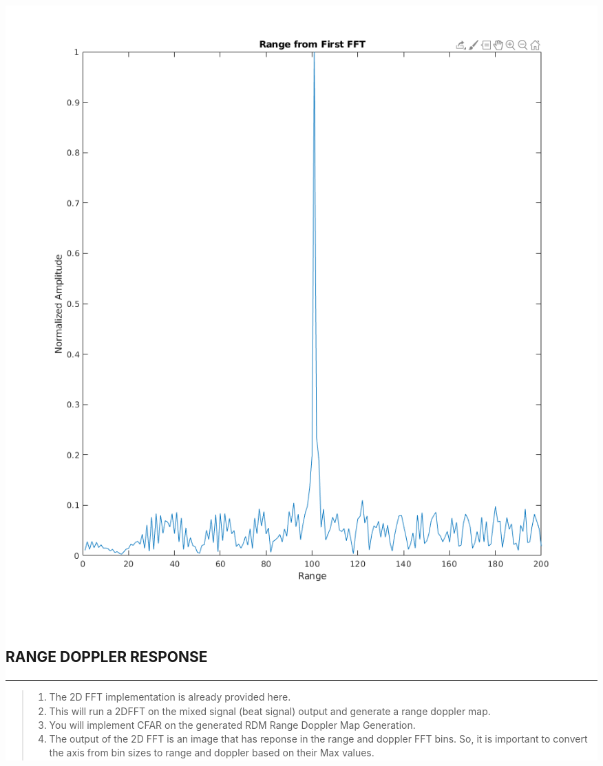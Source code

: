 ![](img/radar_target_generation_and_detection_01.png)

## RANGE DOPPLER RESPONSE
----------------------
> 1. The 2D FFT implementation is already provided here.
> 2. This will run a 2DFFT on the mixed signal (beat signal) output and generate a range doppler map. 
> 3. You will implement CFAR on the generated RDM Range Doppler Map Generation. 
> 4. The output of the 2D FFT is an image that has reponse in the range and doppler FFT bins. So, it is important to convert the axis from bin sizes to range and doppler based on their Max values.
